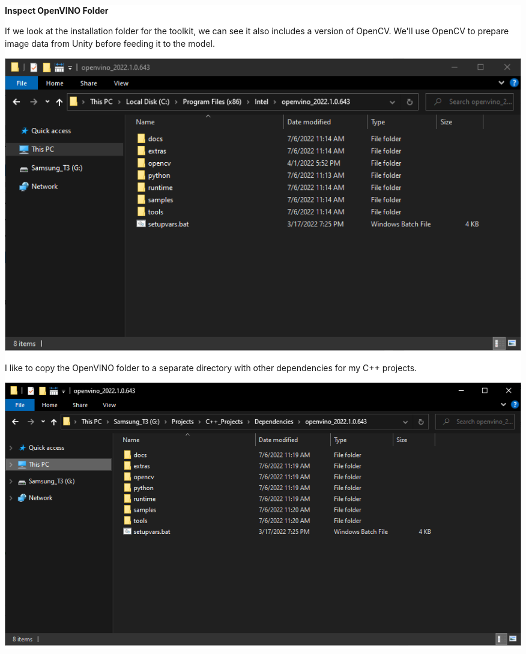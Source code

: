 





**Inspect OpenVINO Folder**

If we look at the installation folder for the toolkit, we can see it also includes a version of OpenCV. We'll use OpenCV to prepare image data from Unity before feeding it to the model.

![openvino_install_folder](./images/openvino_install_folder.png)



I like to copy the OpenVINO folder to a separate directory with other dependencies for my C++ projects.

![openvino_move_folder_to_dependencies_directory](./images/openvino_move_folder_to_dependencies_directory.png)
